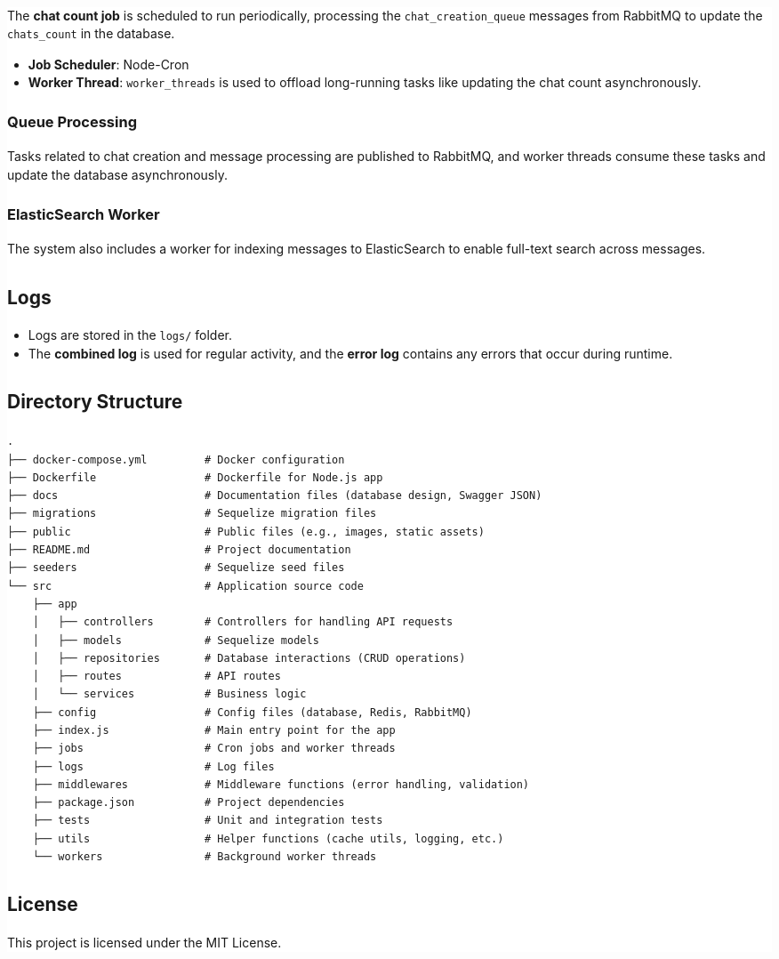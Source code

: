 The **chat count job** is scheduled to run periodically, processing the `chat_creation_queue` messages from RabbitMQ to update the `chats_count` in the database.

-   **Job Scheduler**: Node-Cron
-   **Worker Thread**: `worker_threads` is used to offload long-running tasks like updating the chat count asynchronously.

### Queue Processing

Tasks related to chat creation and message processing are published to RabbitMQ, and worker threads consume these tasks and update the database asynchronously.

### ElasticSearch Worker

The system also includes a worker for indexing messages to ElasticSearch to enable full-text search across messages.

## Logs

-   Logs are stored in the `logs/` folder.
-   The **combined log** is used for regular activity, and the **error log** contains any errors that occur during runtime.

## Directory Structure

```
.
├── docker-compose.yml         # Docker configuration
├── Dockerfile                 # Dockerfile for Node.js app
├── docs                       # Documentation files (database design, Swagger JSON)
├── migrations                 # Sequelize migration files
├── public                     # Public files (e.g., images, static assets)
├── README.md                  # Project documentation
├── seeders                    # Sequelize seed files
└── src                        # Application source code
    ├── app
    │   ├── controllers        # Controllers for handling API requests
    │   ├── models             # Sequelize models
    │   ├── repositories       # Database interactions (CRUD operations)
    │   ├── routes             # API routes
    │   └── services           # Business logic
    ├── config                 # Config files (database, Redis, RabbitMQ)
    ├── index.js               # Main entry point for the app
    ├── jobs                   # Cron jobs and worker threads
    ├── logs                   # Log files
    ├── middlewares            # Middleware functions (error handling, validation)
    ├── package.json           # Project dependencies
    ├── tests                  # Unit and integration tests
    ├── utils                  # Helper functions (cache utils, logging, etc.)
    └── workers                # Background worker threads
```

## License

This project is licensed under the MIT License.
